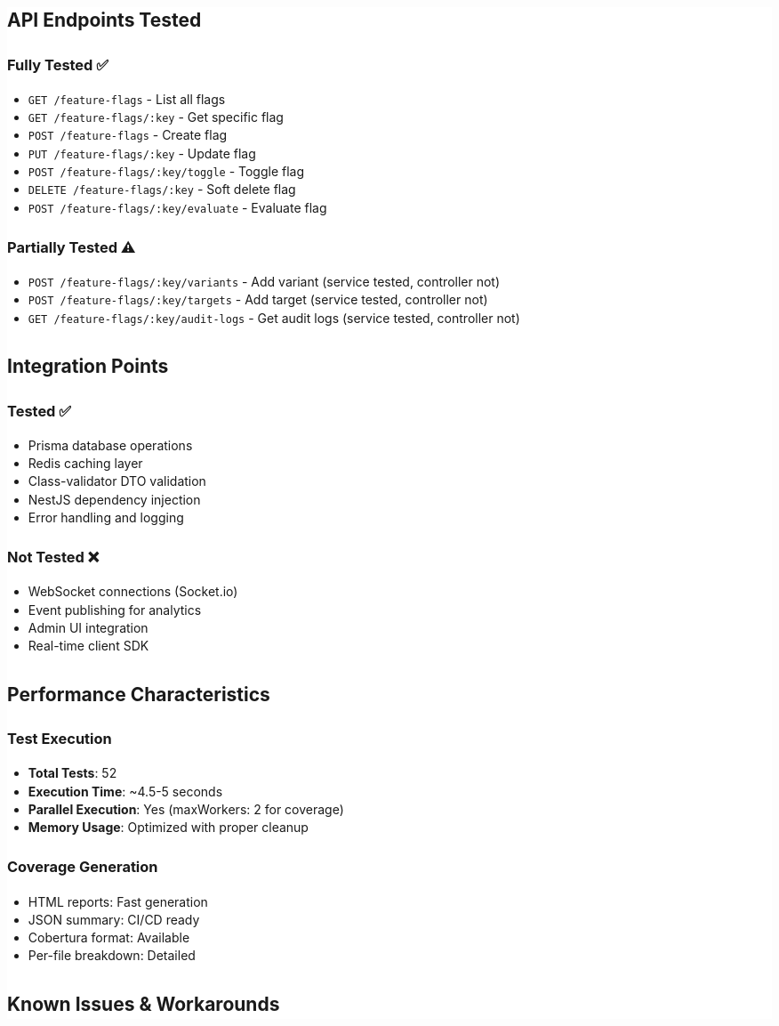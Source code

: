 ## API Endpoints Tested

### Fully Tested ✅
- `GET /feature-flags` - List all flags
- `GET /feature-flags/:key` - Get specific flag
- `POST /feature-flags` - Create flag
- `PUT /feature-flags/:key` - Update flag
- `POST /feature-flags/:key/toggle` - Toggle flag
- `DELETE /feature-flags/:key` - Soft delete flag
- `POST /feature-flags/:key/evaluate` - Evaluate flag

### Partially Tested ⚠️
- `POST /feature-flags/:key/variants` - Add variant (service tested, controller not)
- `POST /feature-flags/:key/targets` - Add target (service tested, controller not)
- `GET /feature-flags/:key/audit-logs` - Get audit logs (service tested, controller not)

## Integration Points

### Tested ✅
- Prisma database operations
- Redis caching layer
- Class-validator DTO validation
- NestJS dependency injection
- Error handling and logging

### Not Tested ❌
- WebSocket connections (Socket.io)
- Event publishing for analytics
- Admin UI integration
- Real-time client SDK

## Performance Characteristics

### Test Execution
- **Total Tests**: 52
- **Execution Time**: ~4.5-5 seconds
- **Parallel Execution**: Yes (maxWorkers: 2 for coverage)
- **Memory Usage**: Optimized with proper cleanup

### Coverage Generation
- HTML reports: Fast generation
- JSON summary: CI/CD ready
- Cobertura format: Available
- Per-file breakdown: Detailed

## Known Issues & Workarounds
